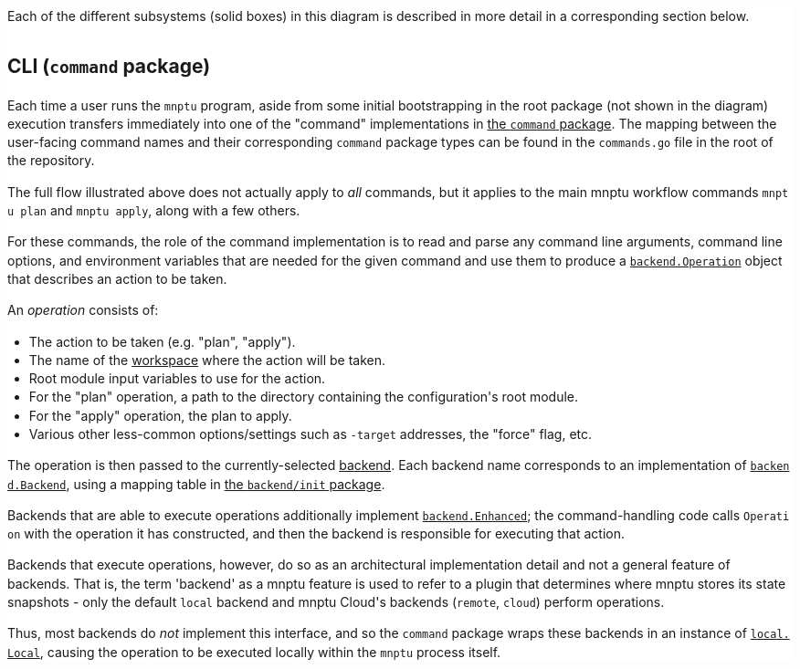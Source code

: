 Each of the different subsystems (solid boxes) in this diagram is described
in more detail in a corresponding section below.

## CLI (`command` package)

Each time a user runs the `mnptu` program, aside from some initial
bootstrapping in the root package (not shown in the diagram) execution
transfers immediately into one of the "command" implementations in
[the `command` package](https://pkg.go.dev/github.com/hashicorp/mnptu/internal/command).
The mapping between the user-facing command names and
their corresponding `command` package types can be found in the `commands.go`
file in the root of the repository.

The full flow illustrated above does not actually apply to _all_ commands,
but it applies to the main mnptu workflow commands `mnptu plan` and
`mnptu apply`, along with a few others.

For these commands, the role of the command implementation is to read and parse
any command line arguments, command line options, and environment variables
that are needed for the given command and use them to produce a
[`backend.Operation`](https://pkg.go.dev/github.com/hashicorp/mnptu/internal/backend#Operation)
object that describes an action to be taken.

An _operation_ consists of:

* The action to be taken (e.g. "plan", "apply").
* The name of the [workspace](https://www.mnptu.io/docs/state/workspaces.html)
  where the action will be taken.
* Root module input variables to use for the action.
* For the "plan" operation, a path to the directory containing the configuration's root module.
* For the "apply" operation, the plan to apply.
* Various other less-common options/settings such as `-target` addresses, the
"force" flag, etc.

The operation is then passed to the currently-selected
[backend](https://www.mnptu.io/docs/backends/index.html). Each backend name
corresponds to an implementation of
[`backend.Backend`](https://pkg.go.dev/github.com/hashicorp/mnptu/internal/backend#Backend), using a
mapping table in
[the `backend/init` package](https://pkg.go.dev/github.com/hashicorp/mnptu/internal/backend/init).

Backends that are able to execute operations additionally implement
[`backend.Enhanced`](https://pkg.go.dev/github.com/hashicorp/mnptu/internal/backend#Enhanced);
the command-handling code calls `Operation` with the operation it has
constructed, and then the backend is responsible for executing that action.

Backends that execute operations, however, do so as an architectural implementation detail and not a
general feature of backends. That is, the term 'backend' as a mnptu feature is used to refer to
a plugin that determines where mnptu stores its state snapshots - only the default `local`
backend and mnptu Cloud's backends (`remote`, `cloud`) perform operations.

Thus, most backends do _not_ implement this interface, and so the `command` package wraps these
backends in an instance of
[`local.Local`](https://pkg.go.dev/github.com/hashicorp/mnptu/internal/backend/local#Local),
causing the operation to be executed locally within the `mnptu` process itself.
